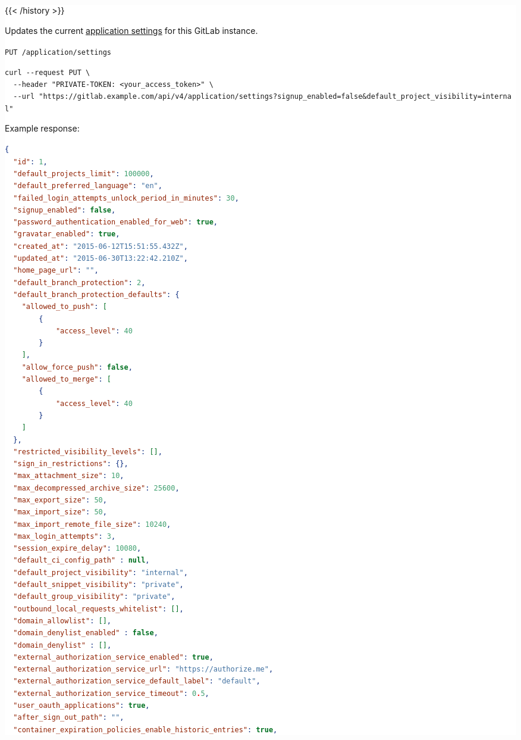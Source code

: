 {{< /history >}}

Updates the current [application settings](#available-settings) for this GitLab instance.

```plaintext
PUT /application/settings
```

```shell
curl --request PUT \
  --header "PRIVATE-TOKEN: <your_access_token>" \
  --url "https://gitlab.example.com/api/v4/application/settings?signup_enabled=false&default_project_visibility=internal"
```

Example response:

```json
{
  "id": 1,
  "default_projects_limit": 100000,
  "default_preferred_language": "en",
  "failed_login_attempts_unlock_period_in_minutes": 30,
  "signup_enabled": false,
  "password_authentication_enabled_for_web": true,
  "gravatar_enabled": true,
  "created_at": "2015-06-12T15:51:55.432Z",
  "updated_at": "2015-06-30T13:22:42.210Z",
  "home_page_url": "",
  "default_branch_protection": 2,
  "default_branch_protection_defaults": {
    "allowed_to_push": [
        {
            "access_level": 40
        }
    ],
    "allow_force_push": false,
    "allowed_to_merge": [
        {
            "access_level": 40
        }
    ]
  },
  "restricted_visibility_levels": [],
  "sign_in_restrictions": {},
  "max_attachment_size": 10,
  "max_decompressed_archive_size": 25600,
  "max_export_size": 50,
  "max_import_size": 50,
  "max_import_remote_file_size": 10240,
  "max_login_attempts": 3,
  "session_expire_delay": 10080,
  "default_ci_config_path" : null,
  "default_project_visibility": "internal",
  "default_snippet_visibility": "private",
  "default_group_visibility": "private",
  "outbound_local_requests_whitelist": [],
  "domain_allowlist": [],
  "domain_denylist_enabled" : false,
  "domain_denylist" : [],
  "external_authorization_service_enabled": true,
  "external_authorization_service_url": "https://authorize.me",
  "external_authorization_service_default_label": "default",
  "external_authorization_service_timeout": 0.5,
  "user_oauth_applications": true,
  "after_sign_out_path": "",
  "container_expiration_policies_enable_historic_entries": true,
```